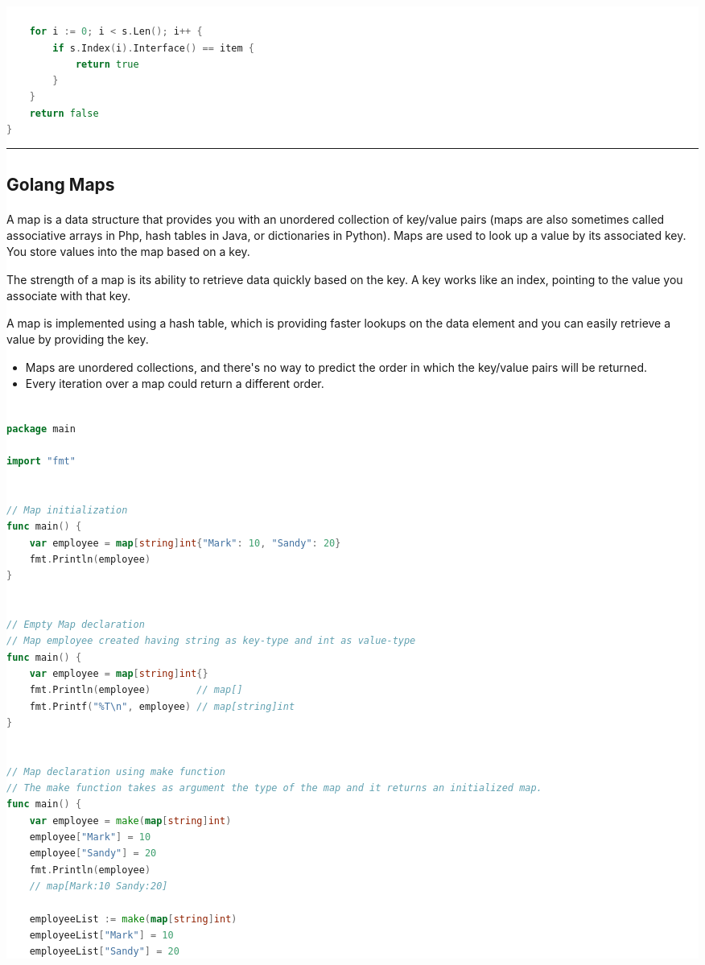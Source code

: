 ```go

	for i := 0; i < s.Len(); i++ {
		if s.Index(i).Interface() == item {
			return true
		}
	}
	return false
}
```



---

## Golang Maps

A map is a data structure that provides you with an unordered collection of key/value pairs (maps are also sometimes called associative arrays in Php, hash tables in Java, or dictionaries in Python). Maps are used to look up a value by its associated key. You store values into the map based on a key.

The strength of a map is its ability to retrieve data quickly based on the key. A key works like an index, pointing to the value you associate with that key.

A map is implemented using a hash table, which is providing faster lookups on the data element and you can easily retrieve a value by providing the key.
- Maps are unordered collections, and there's no way to predict the order in which the key/value pairs will be returned.
- Every iteration over a map could return a different order.


```go

package main

import "fmt"


// Map initialization
func main() {
	var employee = map[string]int{"Mark": 10, "Sandy": 20}
	fmt.Println(employee)
}


// Empty Map declaration
// Map employee created having string as key-type and int as value-type
func main() {
	var employee = map[string]int{}
	fmt.Println(employee)        // map[]
	fmt.Printf("%T\n", employee) // map[string]int
}


// Map declaration using make function
// The make function takes as argument the type of the map and it returns an initialized map.
func main() {
	var employee = make(map[string]int)
	employee["Mark"] = 10
	employee["Sandy"] = 20
	fmt.Println(employee)
	// map[Mark:10 Sandy:20]

	employeeList := make(map[string]int)
	employeeList["Mark"] = 10
	employeeList["Sandy"] = 20
```